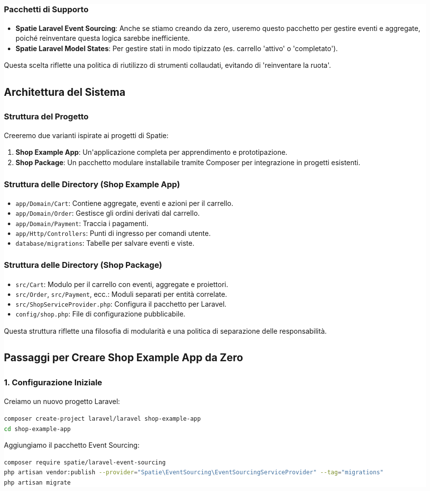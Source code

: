 ### Pacchetti di Supporto

- **Spatie Laravel Event Sourcing**: Anche se stiamo creando da zero, useremo questo pacchetto per gestire eventi e aggregate, poiché reinventare questa logica sarebbe inefficiente.
- **Spatie Laravel Model States**: Per gestire stati in modo tipizzato (es. carrello 'attivo' o 'completato').

Questa scelta riflette una politica di riutilizzo di strumenti collaudati, evitando di 'reinventare la ruota'.

## Architettura del Sistema

### Struttura del Progetto

Creeremo due varianti ispirate ai progetti di Spatie:
1. **Shop Example App**: Un'applicazione completa per apprendimento e prototipazione.
2. **Shop Package**: Un pacchetto modulare installabile tramite Composer per integrazione in progetti esistenti.

### Struttura delle Directory (Shop Example App)

- `app/Domain/Cart`: Contiene aggregate, eventi e azioni per il carrello.
- `app/Domain/Order`: Gestisce gli ordini derivati dal carrello.
- `app/Domain/Payment`: Traccia i pagamenti.
- `app/Http/Controllers`: Punti di ingresso per comandi utente.
- `database/migrations`: Tabelle per salvare eventi e viste.

### Struttura delle Directory (Shop Package)

- `src/Cart`: Modulo per il carrello con eventi, aggregate e proiettori.
- `src/Order`, `src/Payment`, ecc.: Moduli separati per entità correlate.
- `src/ShopServiceProvider.php`: Configura il pacchetto per Laravel.
- `config/shop.php`: File di configurazione pubblicabile.

Questa struttura riflette una filosofia di modularità e una politica di separazione delle responsabilità.

## Passaggi per Creare Shop Example App da Zero

### 1. Configurazione Iniziale

Creiamo un nuovo progetto Laravel:

```bash
composer create-project laravel/laravel shop-example-app
cd shop-example-app
```

Aggiungiamo il pacchetto Event Sourcing:

```bash
composer require spatie/laravel-event-sourcing
php artisan vendor:publish --provider="Spatie\EventSourcing\EventSourcingServiceProvider" --tag="migrations"
php artisan migrate
```
